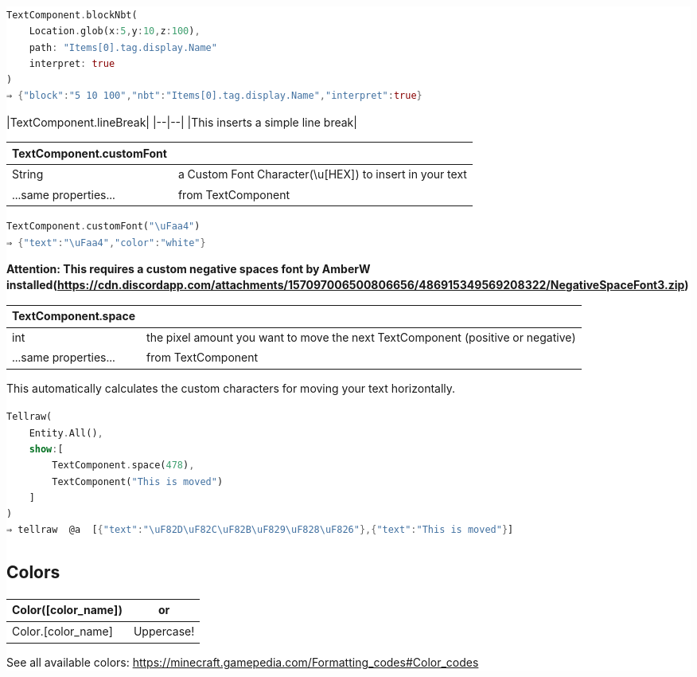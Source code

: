 ```dart
TextComponent.blockNbt(
	Location.glob(x:5,y:10,z:100),
	path: "Items[0].tag.display.Name"
	interpret: true
)
⇒ {"block":"5 10 100","nbt":"Items[0].tag.display.Name","interpret":true}
```

|TextComponent.lineBreak|
|--|--|
|This inserts a simple line break|

|TextComponent.customFont||
|--|--|
|String| a Custom Font Character(\u[HEX]) to insert in your text|
|...same properties...|from TextComponent|

```dart
TextComponent.customFont("\uFaa4")
⇒ {"text":"\uFaa4","color":"white"}
```

**Attention: This requires a custom negative spaces font by AmberW installed(https://cdn.discordapp.com/attachments/157097006500806656/486915349569208322/NegativeSpaceFont3.zip)**

|TextComponent.space|  |
|--|--|
|int| the pixel amount you want to move the next TextComponent (positive or negative)|
|...same properties...|from TextComponent|

This automatically calculates the custom characters for moving your text horizontally.

```dart
Tellraw(
	Entity.All(),
	show:[
		TextComponent.space(478),
		TextComponent("This is moved")
	]
)
⇒ tellraw  @a  [{"text":"\uF82D\uF82C\uF82B\uF829\uF828\uF826"},{"text":"This is moved"}]
```


[//]: # (text/colors)
## Colors

|Color([color_name]) |or |
|--|--|
|Color.[color_name]|Uppercase!|

See all available colors: https://minecraft.gamepedia.com/Formatting_codes#Color_codes


[//]: # (main)
[//]: # (why)
[//]: # (installation)
[//]: # (getting_started)
[//]: # (basics/widget)
[//]: # (basics/context)
[//]: # (basics/project)
[//]: # (basics/pack)
[//]: # (basics/file)
[//]: # (basics/extend)
[//]: # (basics/command)
[//]: # (basics/for)
[//]: # (basics/commandlist)
[//]: # (basics/group)
[//]: # (basics/entity)
[//]: # (basics/tag)
[//]: # (basics/scoreboard)
[//]: # (basics/score)
[//]: # (basics/block)
[//]: # (basics/location)
[//]: # (basics/area)
[//]: # (basics/rotation)
[//]: # (basics/data)
[//]: # (basics/item)
[//]: # (basics/slot)
[//]: # (wrappers/main)
[//]: # (wrappers/comment)
[//]: # (wrappers/execute)
[//]: # (wrappers/if)
[//]: # (wrappers/condition)
[//]: # (wrappers/team)
[//]: # (wrappers/effect)
[//]: # (wrappers/setblock)
[//]: # (wrappers/fill)
[//]: # (wrappers/clone)
[//]: # (wrappers/say)
[//]: # (wrappers/give)
[//]: # (wrappers/replaceitem)
[//]: # (wrappers/particle)
[//]: # (wrappers/summon)
[//]: # (wrappers/schedule)
[//]: # (wrappers/teleport)
[//]: # (wrappers/trigger)
[//]: # (wrappers/advancement)
[//]: # (wrappers/clear)
[//]: # (text/main)
[//]: # (text/click)
[//]: # (text/hover)
[//]: # (text/log)
[//]: # (text/title)
[//]: # (text/tellraw)
[//]: # (text/Book Generator)
[//]: # (text/bossbar)
[//]: # (modules/module)
[//]: # (modules/score_timer)
[//]: # (modules/click_event)
[//]: # (utils/main)
[//]: # (utils/timeout)
[//]: # (utils/timer)
[//]: # (utils/repeat)
[//]: # (utils/armorstand)
[//]: # (utils/areaeffectcloud)
[//]: # (utils/hologram)
[//]: # (utils/randomscore)
[//]: # (utils/aroundlocation)
[//]: # (utils/Raycast)
[//]: # (utils/Do-Loop)
[//]: # (utils/ForEach)
[//]: # (global_commands)
